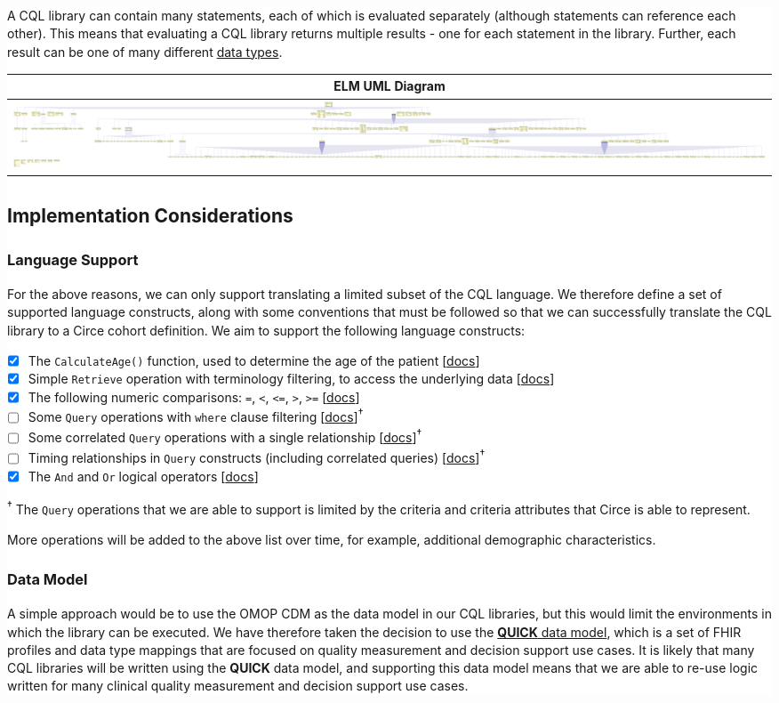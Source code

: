 A CQL library can contain many statements, each of which is evaluated separately (although statements can reference each
other). This means that evaluating a CQL library returns multiple results - one for each statement in the library.
Further, each result can be one of many different [data types](https://cql.hl7.org/03-developersguide.html#types). 

| **ELM UML Diagram** |
| -------------------   |
| ![Circe UML Diagram](img/elm-uml.png)|

## Implementation Considerations

### Language Support

For the above reasons, we can only support translating a limited subset of the CQL language. We therefore define a set
of supported language constructs, along with some conventions that must be followed so that we can successfully
translate the CQL library to a Circe cohort definition. We aim to support the following language constructs:

- [x] The `CalculateAge()` function, used to determine the age of the patient [[docs](https://cql.hl7.org/02-authorsguide.html#patient-operators)]
- [x] Simple `Retrieve` operation with terminology filtering, to access the underlying data [[docs](https://cql.hl7.org/02-authorsguide.html#retrieve)]
- [x] The following numeric comparisons: `=`, `<`, `<=`, `>`, `>=` [[docs](https://cql.hl7.org/02-authorsguide.html#comparison-operators)]
- [ ] Some `Query` operations with `where` clause filtering [[docs](https://cql.hl7.org/02-authorsguide.html#filtering)]<sup>†</sup>
- [ ] Some correlated `Query` operations with a single relationship [[docs](https://cql.hl7.org/02-authorsguide.html#relationships)]<sup>†</sup>
- [ ] Timing relationships in `Query` constructs (including correlated queries) [[docs](https://cql.hl7.org/02-authorsguide.html#timing-relationships)]<sup>†</sup>
- [x] The `And` and `Or` logical operators [[docs](https://cql.hl7.org/02-authorsguide.html#timing-relationships)]

<sup>†</sup> The `Query` operations that we are able to support is limited by the criteria and criteria attributes that
Circe is able to represent.

More operations will be added to the above list over time, for example, additional demographic characteristics.

### Data Model

A simple approach would be to use the OMOP CDM as the data model in our CQL libraries, but this would limit the
environments in which the library can be executed. We have therefore taken the decision to use the [**QUICK** data
model](http://hl7.org/fhir/us/qicore/quick/QUICK-index.html), which is a set of FHIR profiles and data type mappings
that are focused on quality measurement and decision support use cases. It is likely that many CQL libraries will be
written using the **QUICK** data model, and supporting this data model means that we are able to re-use logic written
for many clinical quality measurement and decision support use cases.

